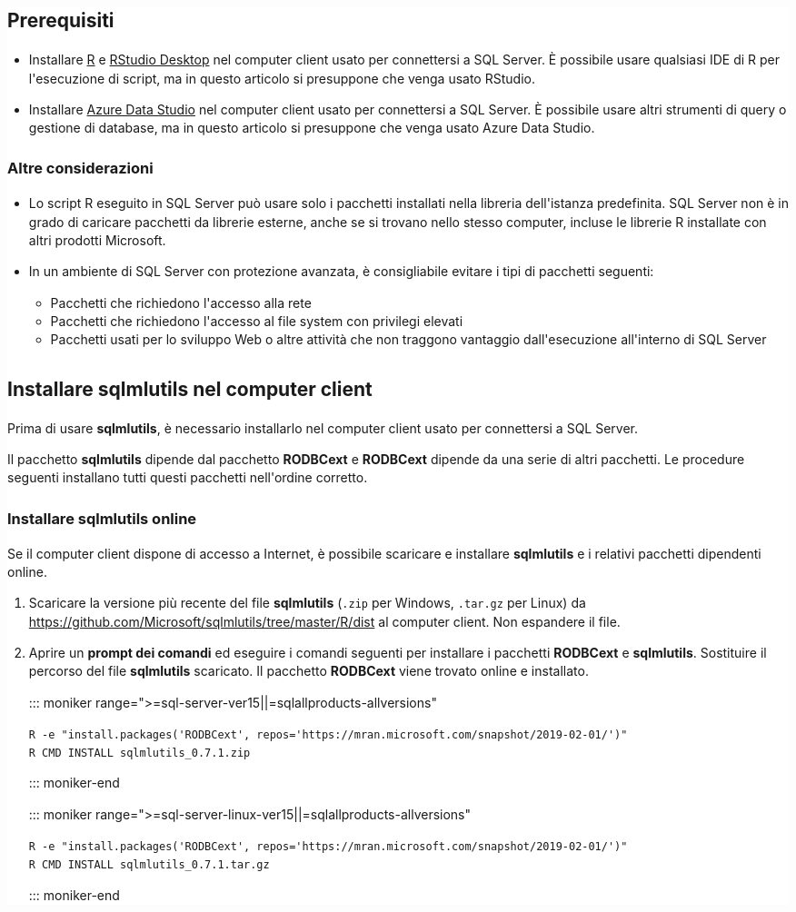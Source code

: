 ## <a name="prerequisites"></a>Prerequisiti

- Installare [R](https://www.r-project.org) e [RStudio Desktop](https://www.rstudio.com/products/rstudio/download/) nel computer client usato per connettersi a SQL Server. È possibile usare qualsiasi IDE di R per l'esecuzione di script, ma in questo articolo si presuppone che venga usato RStudio.

- Installare [Azure Data Studio](https://docs.microsoft.com/sql/azure-data-studio/what-is) nel computer client usato per connettersi a SQL Server. È possibile usare altri strumenti di query o gestione di database, ma in questo articolo si presuppone che venga usato Azure Data Studio.

### <a name="other-considerations"></a>Altre considerazioni

- Lo script R eseguito in SQL Server può usare solo i pacchetti installati nella libreria dell'istanza predefinita. SQL Server non è in grado di caricare pacchetti da librerie esterne, anche se si trovano nello stesso computer, incluse le librerie R installate con altri prodotti Microsoft.

- In un ambiente di SQL Server con protezione avanzata, è consigliabile evitare i tipi di pacchetti seguenti:
  - Pacchetti che richiedono l'accesso alla rete
  - Pacchetti che richiedono l'accesso al file system con privilegi elevati
  - Pacchetti usati per lo sviluppo Web o altre attività che non traggono vantaggio dall'esecuzione all'interno di SQL Server

## <a name="install-sqlmlutils-on-the-client-computer"></a>Installare sqlmlutils nel computer client

Prima di usare **sqlmlutils**, è necessario installarlo nel computer client usato per connettersi a SQL Server.

Il pacchetto **sqlmlutils** dipende dal pacchetto **RODBCext** e **RODBCext** dipende da una serie di altri pacchetti. Le procedure seguenti installano tutti questi pacchetti nell'ordine corretto.

### <a name="install-sqlmlutils-online"></a>Installare sqlmlutils online

Se il computer client dispone di accesso a Internet, è possibile scaricare e installare **sqlmlutils** e i relativi pacchetti dipendenti online.

1. Scaricare la versione più recente del file **sqlmlutils** (`.zip` per Windows, `.tar.gz` per Linux) da https://github.com/Microsoft/sqlmlutils/tree/master/R/dist al computer client. Non espandere il file.

1. Aprire un **prompt dei comandi** ed eseguire i comandi seguenti per installare i pacchetti **RODBCext** e **sqlmlutils**. Sostituire il percorso del file **sqlmlutils** scaricato. Il pacchetto **RODBCext** viene trovato online e installato.

   ::: moniker range=">=sql-server-ver15||=sqlallproducts-allversions"
   ```console
   R -e "install.packages('RODBCext', repos='https://mran.microsoft.com/snapshot/2019-02-01/')"
   R CMD INSTALL sqlmlutils_0.7.1.zip
   ```
   ::: moniker-end

   ::: moniker range=">=sql-server-linux-ver15||=sqlallproducts-allversions"
   ```console
   R -e "install.packages('RODBCext', repos='https://mran.microsoft.com/snapshot/2019-02-01/')"
   R CMD INSTALL sqlmlutils_0.7.1.tar.gz
   ```
   ::: moniker-end

